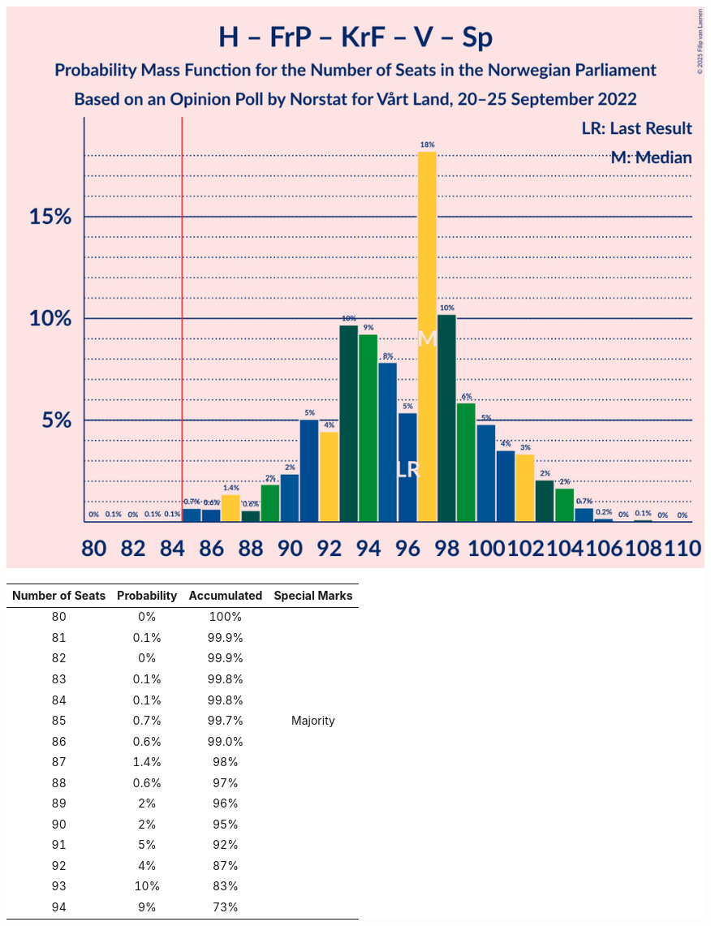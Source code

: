 ![Graph with seats probability mass function not yet produced](2022-09-25-Norstat-coalitions-seats-pmf-h–frp–krf–v–sp.png "Seats Probability Mass Function")

| Number of Seats | Probability | Accumulated | Special Marks |
|:---------------:|:-----------:|:-----------:|:-------------:|
| 80 | 0% | 100% |  |
| 81 | 0.1% | 99.9% |  |
| 82 | 0% | 99.9% |  |
| 83 | 0.1% | 99.8% |  |
| 84 | 0.1% | 99.8% |  |
| 85 | 0.7% | 99.7% | Majority |
| 86 | 0.6% | 99.0% |  |
| 87 | 1.4% | 98% |  |
| 88 | 0.6% | 97% |  |
| 89 | 2% | 96% |  |
| 90 | 2% | 95% |  |
| 91 | 5% | 92% |  |
| 92 | 4% | 87% |  |
| 93 | 10% | 83% |  |
| 94 | 9% | 73% |  |